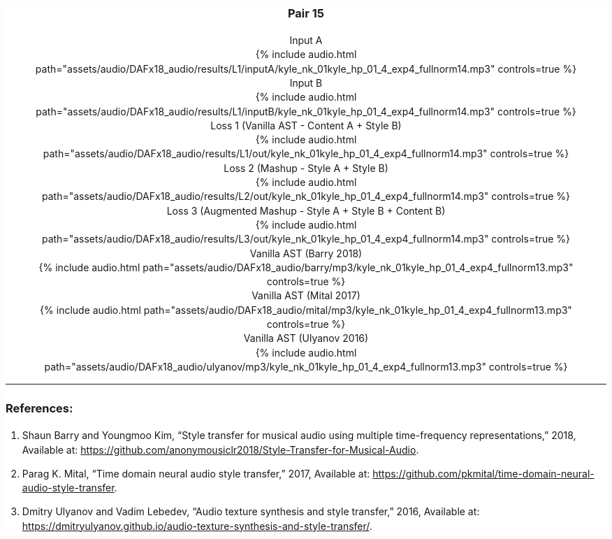 
<center>
<h3> Pair 15 </h3>
<figure>
    <figcaption>Input A</figcaption>
		{% include audio.html path="assets/audio/DAFx18_audio/results/L1/inputA/kyle_nk_01kyle_hp_01_4_exp4_fullnorm14.mp3" controls=true %}
	<figcaption>Input B</figcaption>
		{% include audio.html path="assets/audio/DAFx18_audio/results/L1/inputB/kyle_nk_01kyle_hp_01_4_exp4_fullnorm14.mp3" controls=true %}
	<figcaption>Loss 1 (Vanilla AST - Content A + Style B)</figcaption>
		{% include audio.html path="assets/audio/DAFx18_audio/results/L1/out/kyle_nk_01kyle_hp_01_4_exp4_fullnorm14.mp3" controls=true %}
	<figcaption>Loss 2 (Mashup - Style A + Style B)</figcaption>
		{% include audio.html path="assets/audio/DAFx18_audio/results/L2/out/kyle_nk_01kyle_hp_01_4_exp4_fullnorm14.mp3" controls=true %}
	<figcaption>Loss 3 (Augmented Mashup - Style A + Style B + Content B)</figcaption>
		{% include audio.html path="assets/audio/DAFx18_audio/results/L3/out/kyle_nk_01kyle_hp_01_4_exp4_fullnorm14.mp3" controls=true %}
	<figcaption>Vanilla AST (Barry 2018)</figcaption>
		{% include audio.html path="assets/audio/DAFx18_audio/barry/mp3/kyle_nk_01kyle_hp_01_4_exp4_fullnorm13.mp3" controls=true %}
	<figcaption>Vanilla AST (Mital 2017)</figcaption>
		{% include audio.html path="assets/audio/DAFx18_audio/mital/mp3/kyle_nk_01kyle_hp_01_4_exp4_fullnorm13.mp3" controls=true %}
	<figcaption>Vanilla AST (Ulyanov 2016)</figcaption>
		{% include audio.html path="assets/audio/DAFx18_audio/ulyanov/mp3/kyle_nk_01kyle_hp_01_4_exp4_fullnorm13.mp3" controls=true %}
</figure>
</center>

---

### References:

1. Shaun Barry and Youngmoo Kim, “Style transfer for musical audio using multiple time-frequency representations,” 2018, Available at: <a href="https://github.com/pkmital/time-domain-neural-audio-style-transfer">https://github.com/anonymousiclr2018/Style-Transfer-for-Musical-Audio</a>.

2. Parag K. Mital, “Time domain neural audio style transfer,” 2017, Available at: <a href="https://github.com/pkmital/time-domain-neural-audio-style-transfer">https://github.com/pkmital/time-domain-neural-audio-style-transfer</a>.

3. Dmitry Ulyanov and Vadim Lebedev, “Audio texture synthesis and style transfer,” 2016, Available at: <a href="https://github.com/pkmital/time-domain-neural-audio-style-transfer">https://dmitryulyanov.github.io/audio-texture-synthesis-and-style-transfer/</a>.